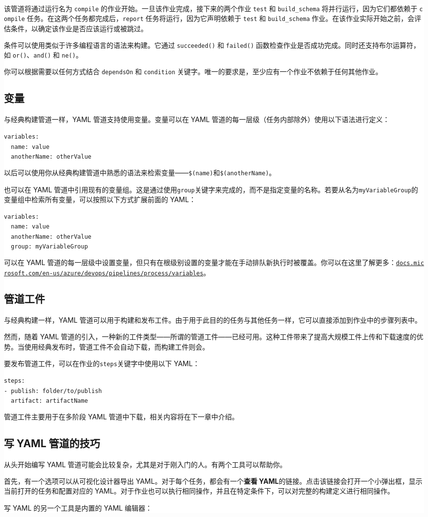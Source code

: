 该管道将通过运行名为 `compile` 的作业开始。一旦该作业完成，接下来的两个作业 `test` 和 `build_schema` 将并行运行，因为它们都依赖于 `compile` 任务。在这两个任务都完成后，`report` 任务将运行，因为它声明依赖于 `test` 和 `build_schema` 作业。在该作业实际开始之前，会评估条件，以确定该作业是否应该运行或被跳过。

条件可以使用类似于许多编程语言的语法来构建。它通过 `succeeded()` 和 `failed()` 函数检查作业是否成功完成。同时还支持布尔运算符，如 `or()`、`and()` 和 `ne()`。

你可以根据需要以任何方式结合 `dependsOn` 和 `condition` 关键字。唯一的要求是，至少应有一个作业不依赖于任何其他作业。

## 变量

与经典构建管道一样，YAML 管道支持使用变量。变量可以在 YAML 管道的每一层级（任务内部除外）使用以下语法进行定义：

```
variables: 
  name: value
  anotherName: otherValue
```

以后可以使用你从经典构建管道中熟悉的语法来检索变量——`$(name)`和`$(anotherName)`。

也可以在 YAML 管道中引用现有的变量组。这是通过使用`group`关键字来完成的，而不是指定变量的名称。若要从名为`myVariableGroup`的变量组中检索所有变量，可以按照以下方式扩展前面的 YAML：

```
variables: 
  name: value
  anotherName: otherValue 
  group: myVariableGroup
```

可以在 YAML 管道的每一层级中设置变量，但只有在根级别设置的变量才能在手动排队新执行时被覆盖。你可以在这里了解更多：[`docs.microsoft.com/en-us/azure/devops/pipelines/process/variables`](https://docs.microsoft.com/en-us/azure/devops/pipelines/process/variables)。

## 管道工件

与经典构建一样，YAML 管道可以用于构建和发布工件。由于用于此目的的任务与其他任务一样，它可以直接添加到作业中的步骤列表中。

然而，随着 YAML 管道的引入，一种新的工件类型——所谓的管道工件——已经可用。这种工件带来了提高大规模工件上传和下载速度的优势。当使用经典发布时，管道工件不会自动下载，而构建工件则会。

要发布管道工件，可以在作业的`steps`关键字中使用以下 YAML：

```
steps:
- publish: folder/to/publish 
  artifact: artifactName
```

管道工件主要用于在多阶段 YAML 管道中下载，相关内容将在下一章中介绍。

## 写 YAML 管道的技巧

从头开始编写 YAML 管道可能会比较复杂，尤其是对于刚入门的人。有两个工具可以帮助你。

首先，有一个选项可以从可视化设计器导出 YAML。对于每个任务，都会有一个**查看 YAML**的链接。点击该链接会打开一个小弹出框，显示当前打开的任务和配置对应的 YAML。对于作业也可以执行相同操作，并且在特定条件下，可以对完整的构建定义进行相同操作。

写 YAML 的另一个工具是内置的 YAML 编辑器：
